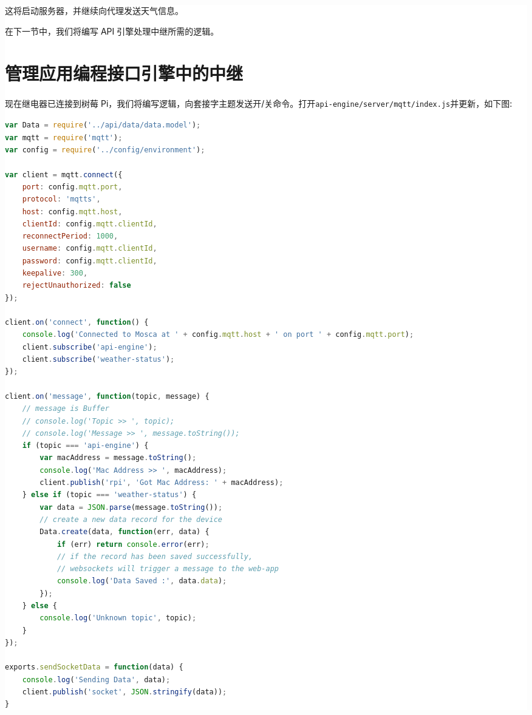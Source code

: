 这将启动服务器，并继续向代理发送天气信息。

在下一节中，我们将编写 API 引擎处理中继所需的逻辑。

# 管理应用编程接口引擎中的中继

现在继电器已连接到树莓 Pi，我们将编写逻辑，向套接字主题发送开/关命令。打开`api-engine/server/mqtt/index.js`并更新，如下图:

```js
var Data = require('../api/data/data.model'); 
var mqtt = require('mqtt'); 
var config = require('../config/environment'); 

var client = mqtt.connect({ 
    port: config.mqtt.port, 
    protocol: 'mqtts', 
    host: config.mqtt.host, 
    clientId: config.mqtt.clientId, 
    reconnectPeriod: 1000, 
    username: config.mqtt.clientId, 
    password: config.mqtt.clientId, 
    keepalive: 300, 
    rejectUnauthorized: false 
}); 

client.on('connect', function() { 
    console.log('Connected to Mosca at ' + config.mqtt.host + ' on port ' + config.mqtt.port); 
    client.subscribe('api-engine'); 
    client.subscribe('weather-status'); 
}); 

client.on('message', function(topic, message) { 
    // message is Buffer 
    // console.log('Topic >> ', topic); 
    // console.log('Message >> ', message.toString()); 
    if (topic === 'api-engine') { 
        var macAddress = message.toString(); 
        console.log('Mac Address >> ', macAddress); 
        client.publish('rpi', 'Got Mac Address: ' + macAddress); 
    } else if (topic === 'weather-status') { 
        var data = JSON.parse(message.toString()); 
        // create a new data record for the device 
        Data.create(data, function(err, data) { 
            if (err) return console.error(err); 
            // if the record has been saved successfully,  
            // websockets will trigger a message to the web-app 
            console.log('Data Saved :', data.data); 
        }); 
    } else { 
        console.log('Unknown topic', topic); 
    } 
}); 

exports.sendSocketData = function(data) { 
    console.log('Sending Data', data); 
    client.publish('socket', JSON.stringify(data)); 
} 
```
